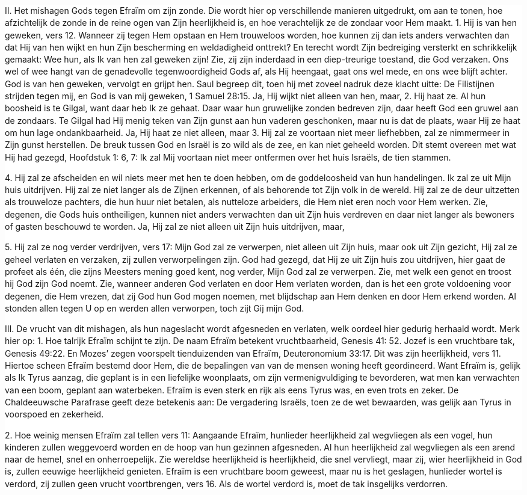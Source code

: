 II. Het mishagen Gods tegen Efraïm om zijn zonde. Die wordt hier op verschillende manieren uitgedrukt, om aan te tonen, hoe afzichtelijk de zonde in de reine ogen van Zijn heerlijkheid is, en hoe verachtelijk ze de zondaar voor Hem maakt.
1\. Hij is van hen geweken, vers 12. Wanneer zij tegen Hem opstaan en Hem trouweloos worden, hoe kunnen zij dan iets anders verwachten dan dat Hij van hen wijkt en hun Zijn bescherming en weldadigheid onttrekt? En terecht wordt Zijn bedreiging versterkt en schrikkelijk gemaakt: Wee hun, als Ik van hen zal geweken zijn! Zie, zij zijn inderdaad in een diep-treurige toestand, die God verzaken. Ons wel of wee hangt van de genadevolle tegenwoordigheid Gods af, als Hij heengaat, gaat ons wel mede, en ons wee blijft achter. God is van hen geweken, vervolgt en grijpt hen. Saul begreep dit, toen hij met zoveel nadruk deze klacht uitte: De Filistijnen strijden tegen mij, en God is van mij geweken, 1 Samuel 28:15. Ja, Hij wijkt niet alleen van hen, maar, 
2\. Hij haat ze. Al hun boosheid is te Gilgal, want daar heb Ik ze gehaat. Daar waar hun gruwelijke zonden bedreven zijn, daar heeft God een gruwel aan de zondaars. Te Gilgal had Hij menig teken van Zijn gunst aan hun vaderen geschonken, maar nu is dat de plaats, waar Hij ze haat om hun lage ondankbaarheid. Ja, Hij haat ze niet alleen, maar 
3\. Hij zal ze voortaan niet meer liefhebben, zal ze nimmermeer in Zijn gunst herstellen. De breuk tussen God en Israël is zo wild als de zee, en kan niet geheeld worden. Dit stemt overeen met wat Hij had gezegd, Hoofdstuk 1: 6, 7: Ik zal Mij voortaan niet meer ontfermen over het huis Israëls, de tien stammen.

4\. Hij zal ze afscheiden en wil niets meer met hen te doen hebben, om de goddeloosheid van hun handelingen. Ik zal ze uit Mijn huis uitdrijven. Hij zal ze niet langer als de Zijnen erkennen, of als behorende tot Zijn volk in de wereld. Hij zal ze de deur uitzetten als trouweloze pachters, die hun huur niet betalen, als nutteloze arbeiders, die Hem niet eren noch voor Hem werken. Zie, degenen, die Gods huis ontheiligen, kunnen niet anders verwachten dan uit Zijn huis verdreven en daar niet langer als bewoners of gasten beschouwd te worden. Ja, Hij zal ze niet alleen uit Zijn huis uitdrijven, maar, 

5\. Hij zal ze nog verder verdrijven, vers 17: Mijn God zal ze verwerpen, niet alleen uit Zijn huis, maar ook uit Zijn gezicht, Hij zal ze geheel verlaten en verzaken, zij zullen verworpelingen zijn. God had gezegd, dat Hij ze uit Zijn huis zou uitdrijven, hier gaat de profeet als één, die zijns Meesters mening goed kent, nog verder, Mijn God zal ze verwerpen. Zie, met welk een genot en troost hij God zijn God noemt. Zie, wanneer anderen God verlaten en door Hem verlaten worden, dan is het een grote voldoening voor degenen, die Hem vrezen, dat zij God hun God mogen noemen, met blijdschap aan Hem denken en door Hem erkend worden. Al stonden allen tegen U op en werden allen verworpen, toch zijt Gij mijn God.

III. De vrucht van dit mishagen, als hun nageslacht wordt afgesneden en verlaten, welk oordeel hier gedurig herhaald wordt. 
Merk hier op: 
1\. Hoe talrijk Efraïm schijnt te zijn. De naam Efraïm betekent vruchtbaarheid, Genesis 41: 52. Jozef is een vruchtbare tak, Genesis 49:22. En Mozes’ zegen voorspelt tienduizenden van Efraïm, Deuteronomium 33:17. Dit was zijn heerlijkheid, vers 11. Hiertoe scheen Efraïm bestemd door Hem, die de bepalingen van van de mensen woning heeft geordineerd. Want Efraïm is, gelijk als Ik Tyrus aanzag, die geplant is in een liefelijke woonplaats, om zijn vermenigvuldiging te bevorderen, wat men kan verwachten van een boom, geplant aan waterbeken. Efraïm is even sterk en rijk als eens Tyrus was, en even trots en zeker. De Chaldeeuwsche Parafrase geeft deze betekenis aan: De vergadering Israëls, toen ze de wet bewaarden, was gelijk aan Tyrus in voorspoed en zekerheid.

2\. Hoe weinig mensen Efraïm zal tellen vers 11: Aangaande Efraïm, hunlieder heerlijkheid zal wegvliegen als een vogel, hun kinderen zullen weggevoerd worden en de hoop van hun gezinnen afgesneden. Al hun heerlijkheid zal wegvliegen als een arend naar de hemel, snel en onherroepelijk. Zie wereldse heerlijkheid is heerlijkheid, die snel vervliegt, maar zij, wier heerlijkheid in God is, zullen eeuwige heerlijkheid genieten. Efraïm is een vruchtbare boom geweest, maar nu is het geslagen, hunlieder wortel is verdord, zij zullen geen vrucht voortbrengen, vers 16. Als de wortel verdord is, moet de tak insgelijks verdorren. 
